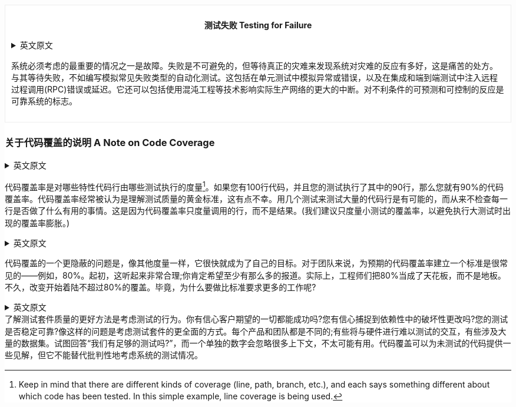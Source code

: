 
<div style="border:1px #EEE solid;padding:10px;">

**<p align="center">测试失败 Testing for Failure</p>**

<details><summary>英文原文</summary></details>

系统必须考虑的最重要的情况之一是故障。失败是不可避免的，但等待真正的灾难来发现系统对灾难的反应有多好，这是痛苦的处方。与其等待失败，不如编写模拟常见失败类型的自动化测试。这包括在单元测试中模拟异常或错误，以及在集成和端到端测试中注入远程过程调用(RPC)错误或延迟。它还可以包括使用混沌工程等技术影响实际生产网络的更大的中断。对不利条件的可预测和可控制的反应是可靠系统的标志。
</div>

### 关于代码覆盖的说明 A Note on Code Coverage


<details><summary>英文原文</summary></details>

代码覆盖率是对哪些特性代码行由哪些测试执行的度量[^7]。如果您有100行代码，并且您的测试执行了其中的90行，那么您就有90%的代码覆盖率。代码覆盖率经常被认为是理解测试质量的黄金标准，这有点不幸。用几个测试来测试大量的代码行是有可能的，而从来不检查每一行是否做了什么有用的事情。这是因为代码覆盖率只度量调用的行，而不是结果。(我们建议只度量小测试的覆盖率，以避免执行大测试时出现的覆盖率膨胀。)

<details><summary>英文原文</summary></details>

代码覆盖的一个更隐蔽的问题是，像其他度量一样，它很快就成为了自己的目标。对于团队来说，为预期的代码覆盖率建立一个标准是很常见的——例如，80%。起初，这听起来非常合理;你肯定希望至少有那么多的报道。实际上，工程师们把80%当成了天花板，而不是地板。不久，改变开始着陆不超过80%的覆盖。毕竟，为什么要做比标准要求更多的工作呢?

<details><summary>英文原文</summary></details>
了解测试套件质量的更好方法是考虑测试的行为。你有信心客户期望的一切都能成功吗?您有信心捕捉到依赖性中的破坏性更改吗?您的测试是否稳定可靠?像这样的问题是考虑测试套件的更全面的方式。每个产品和团队都是不同的;有些将与硬件进行难以测试的交互，有些涉及大量的数据集。试图回答“我们有足够的测试吗?”，而一个单独的数字会忽略很多上下文，不太可能有用。代码覆盖可以为未测试的代码提供一些见解，但它不能替代批判性地考虑系统的测试情况。




[^4]:Technically, we have four sizes of test at Google: small, medium, large, and enormous. The internal difference between large and enormous is actually subtle and historical; so, in this book, most descriptions of large actually apply to our notion of enormous.
[^5]:There is a little wiggle room in this policy. Tests are allowed to access a filesystem if they use a hermetic, inmemory implementation.
[^6]:Mike Cohn, Succeeding with Agile: Sofeware Development Using Scrum (New York:Addison-Wesley Professional, 2009).
[^7]:Keep in mind that there are different kinds of coverage (line, path, branch, etc.), and each says something different about which code has been tested. In this simple example, line coverage is being used.


